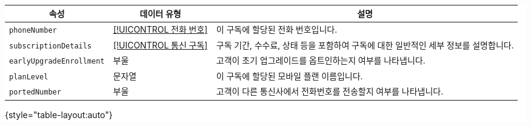 
| 속성 | 데이터 유형 | 설명 |
| --- | --- | --- |
| `phoneNumber` | [[!UICONTROL 전화 번호]](../../data-types/telecom-subscription.md) | 이 구독에 할당된 전화 번호입니다. |
| `subscriptionDetails` | [[!UICONTROL 통신 구독]](../../data-types/telecom-subscription.md) | 구독 기간, 수수료, 상태 등을 포함하여 구독에 대한 일반적인 세부 정보를 설명합니다. |
| `earlyUpgradeEnrollment` | 부울 | 고객이 초기 업그레이드를 옵트인하는지 여부를 나타냅니다. |
| `planLevel` | 문자열 | 이 구독에 할당된 모바일 플랜 이름입니다. |
| `portedNumber` | 부울 | 고객이 다른 통신사에서 전화번호를 전송할지 여부를 나타냅니다. |

{style="table-layout:auto"}
